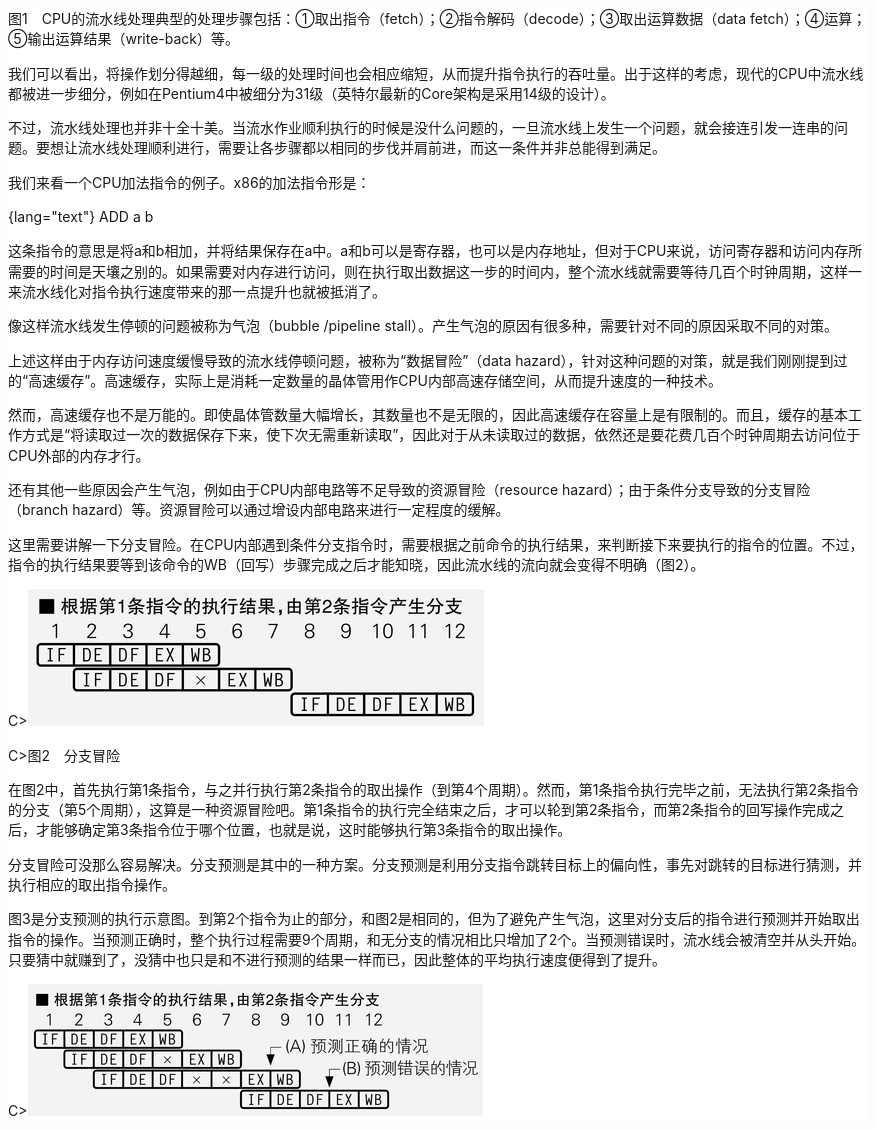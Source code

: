 图1　CPU的流水线处理典型的处理步骤包括：①取出指令（fetch）；②指令解码（decode）；③取出运算数据（data fetch）；④运算；⑤输出运算结果（write-back）等。

我们可以看出，将操作划分得越细，每一级的处理时间也会相应缩短，从而提升指令执行的吞吐量。出于这样的考虑，现代的CPU中流水线都被进一步细分，例如在Pentium4中被细分为31级（英特尔最新的Core架构是采用14级的设计）。

不过，流水线处理也并非十全十美。当流水作业顺利执行的时候是没什么问题的，一旦流水线上发生一个问题，就会接连引发一连串的问题。要想让流水线处理顺利进行，需要让各步骤都以相同的步伐并肩前进，而这一条件并非总能得到满足。

我们来看一个CPU加法指令的例子。x86的加法指令形是：

{lang="text"}
	ADD a b

这条指令的意思是将a和b相加，并将结果保存在a中。a和b可以是寄存器，也可以是内存地址，但对于CPU来说，访问寄存器和访问内存所需要的时间是天壤之别的。如果需要对内存进行访问，则在执行取出数据这一步的时间内，整个流水线就需要等待几百个时钟周期，这样一来流水线化对指令执行速度带来的那一点提升也就被抵消了。

像这样流水线发生停顿的问题被称为气泡（bubble /pipeline stall）。产生气泡的原因有很多种，需要针对不同的原因采取不同的对策。

上述这样由于内存访问速度缓慢导致的流水线停顿问题，被称为“数据冒险”（data hazard），针对这种问题的对策，就是我们刚刚提到过的“高速缓存”。高速缓存，实际上是消耗一定数量的晶体管用作CPU内部高速存储空间，从而提升速度的一种技术。

然而，高速缓存也不是万能的。即使晶体管数量大幅增长，其数量也不是无限的，因此高速缓存在容量上是有限制的。而且，缓存的基本工作方式是“将读取过一次的数据保存下来，使下次无需重新读取”，因此对于从未读取过的数据，依然还是要花费几百个时钟周期去访问位于CPU外部的内存才行。

还有其他一些原因会产生气泡，例如由于CPU内部电路等不足导致的资源冒险（resource hazard）；由于条件分支导致的分支冒险（branch hazard）等。资源冒险可以通过增设内部电路来进行一定程度的缓解。

这里需要讲解一下分支冒险。在CPU内部遇到条件分支指令时，需要根据之前命令的执行结果，来判断接下来要执行的指令的位置。不过，指令的执行结果要等到该命令的WB（回写）步骤完成之后才能知晓，因此流水线的流向就会变得不明确（图2）。

C>![](images/originals/chapter6/3.jpg)

C>图2　分支冒险

在图2中，首先执行第1条指令，与之并行执行第2条指令的取出操作（到第4个周期）。然而，第1条指令执行完毕之前，无法执行第2条指令的分支（第5个周期），这算是一种资源冒险吧。第1条指令的执行完全结束之后，才可以轮到第2条指令，而第2条指令的回写操作完成之后，才能够确定第3条指令位于哪个位置，也就是说，这时能够执行第3条指令的取出操作。

分支冒险可没那么容易解决。分支预测是其中的一种方案。分支预测是利用分支指令跳转目标上的偏向性，事先对跳转的目标进行猜测，并执行相应的取出指令操作。

图3是分支预测的执行示意图。到第2个指令为止的部分，和图2是相同的，但为了避免产生气泡，这里对分支后的指令进行预测并开始取出指令的操作。当预测正确时，整个执行过程需要9个周期，和无分支的情况相比只增加了2个。当预测错误时，流水线会被清空并从头开始。只要猜中就赚到了，没猜中也只是和不进行预测的结果一样而已，因此整体的平均执行速度便得到了提升。

C>![](images/originals/chapter6/4.jpg)
